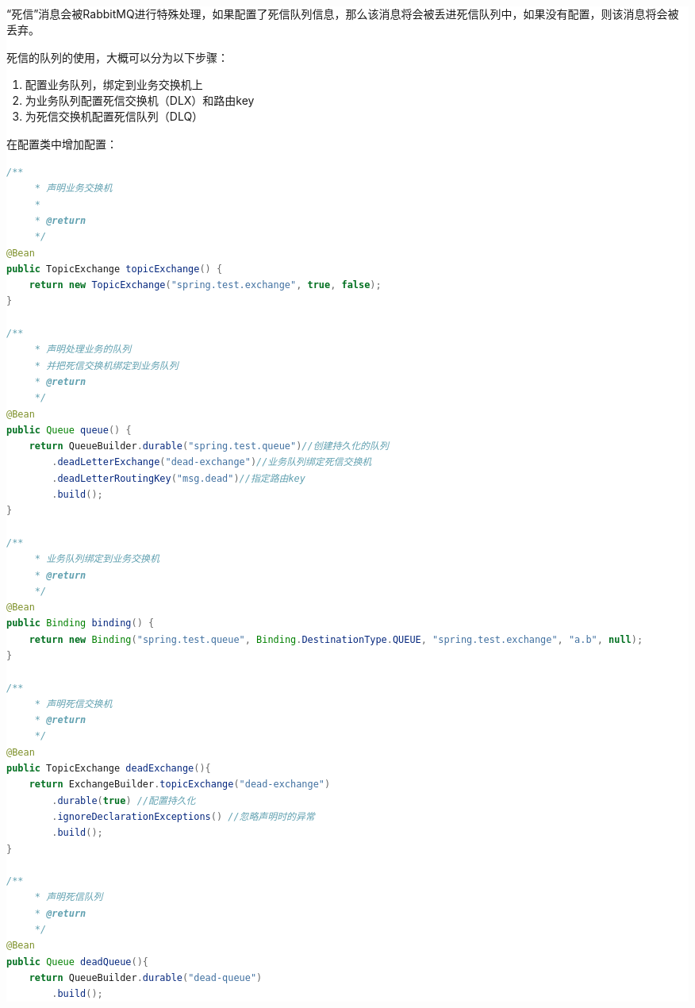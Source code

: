 “死信”消息会被RabbitMQ进行特殊处理，如果配置了死信队列信息，那么该消息将会被丢进死信队列中，如果没有配置，则该消息将会被丢弃。



死信的队列的使用，大概可以分为以下步骤：

1. 配置业务队列，绑定到业务交换机上
2. 为业务队列配置死信交换机（DLX）和路由key
3. 为死信交换机配置死信队列（DLQ）

在配置类中增加配置：

```java
/**
     * 声明业务交换机
     *
     * @return
     */
@Bean
public TopicExchange topicExchange() {
    return new TopicExchange("spring.test.exchange", true, false);
}

/**
     * 声明处理业务的队列
     * 并把死信交换机绑定到业务队列
     * @return
     */
@Bean
public Queue queue() {
    return QueueBuilder.durable("spring.test.queue")//创建持久化的队列
        .deadLetterExchange("dead-exchange")//业务队列绑定死信交换机
        .deadLetterRoutingKey("msg.dead")//指定路由key
        .build();
}

/**
     * 业务队列绑定到业务交换机
     * @return
     */
@Bean
public Binding binding() {
    return new Binding("spring.test.queue", Binding.DestinationType.QUEUE, "spring.test.exchange", "a.b", null);
}

/**
     * 声明死信交换机
     * @return
     */
@Bean
public TopicExchange deadExchange(){
    return ExchangeBuilder.topicExchange("dead-exchange")
        .durable(true) //配置持久化
        .ignoreDeclarationExceptions() //忽略声明时的异常
        .build();
}

/**
     * 声明死信队列
     * @return
     */
@Bean
public Queue deadQueue(){
    return QueueBuilder.durable("dead-queue")
        .build();
```